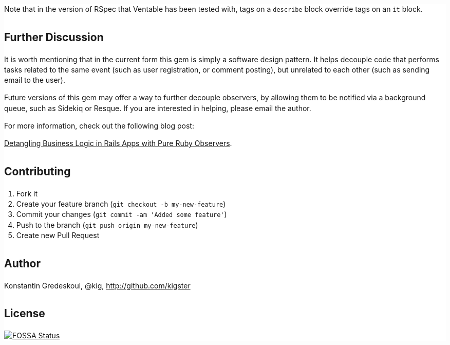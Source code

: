 Note that in the version of RSpec that Ventable has been tested with, tags on a `describe` block
override tags on an `it` block.

## Further Discussion

It is worth mentioning that in the current form this gem is simply a software design pattern.  It helps
decouple code that performs tasks related to the same event (such as user registration, or comment posting),
but unrelated to each other (such as sending email to the user).

Future versions of this gem may offer a way to further decouple observers, by allowing them to be notified
via a background queue, such as Sidekiq or Resque. If you are interested in helping, please email the author.

For more information, check out the following blog post:

[Detangling Business Logic in Rails Apps with Pure Ruby Observers](http://building.wanelo.com/2013/08/05/detangling-business-logic-in-rails-apps-with-poro-events-and-observers.html).

## Contributing

1. Fork it
2. Create your feature branch (`git checkout -b my-new-feature`)
3. Commit your changes (`git commit -am 'Added some feature'`)
4. Push to the branch (`git push origin my-new-feature`)
5. Create new Pull Request

## Author

Konstantin Gredeskoul, @kig, http://github.com/kigster


## License
[![FOSSA Status](https://app.fossa.com/api/projects/git%2Bgithub.com%2Fkigster%2Fventable.svg?type=large)](https://app.fossa.com/projects/git%2Bgithub.com%2Fkigster%2Fventable?ref=badge_large)
